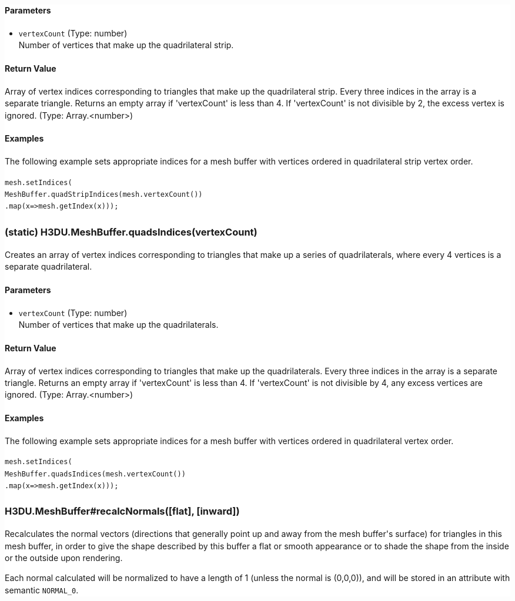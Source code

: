 #### Parameters

* `vertexCount` (Type: number)<br>Number of vertices that make up the quadrilateral strip.

#### Return Value

Array of vertex indices corresponding to triangles that make up the quadrilateral strip. Every three indices in the array is a separate triangle. Returns an empty array if 'vertexCount' is less than 4. If 'vertexCount' is not divisible by 2, the excess vertex is ignored. (Type: Array.&lt;number>)

#### Examples

The following example sets appropriate indices for a mesh buffer with vertices ordered in quadrilateral strip vertex order.

    mesh.setIndices(
    MeshBuffer.quadStripIndices(mesh.vertexCount())
    .map(x=>mesh.getIndex(x)));

<a name='H3DU.MeshBuffer.quadsIndices'></a>
### (static) H3DU.MeshBuffer.quadsIndices(vertexCount)

Creates an array of vertex indices corresponding to triangles that make up a series of quadrilaterals, where every 4 vertices is a separate quadrilateral.

#### Parameters

* `vertexCount` (Type: number)<br>Number of vertices that make up the quadrilaterals.

#### Return Value

Array of vertex indices corresponding to triangles that make up the quadrilaterals. Every three indices in the array is a separate triangle. Returns an empty array if 'vertexCount' is less than 4. If 'vertexCount' is not divisible by 4, any excess vertices are ignored. (Type: Array.&lt;number>)

#### Examples

The following example sets appropriate indices for a mesh buffer with vertices ordered in quadrilateral vertex order.

    mesh.setIndices(
    MeshBuffer.quadsIndices(mesh.vertexCount())
    .map(x=>mesh.getIndex(x)));

<a name='H3DU.MeshBuffer_recalcNormals'></a>
### H3DU.MeshBuffer#recalcNormals([flat], [inward])

Recalculates the normal vectors (directions that generally point up and away from the mesh buffer's surface) for triangles
in this mesh buffer, in order to give the shape described by this buffer a flat or smooth appearance or to shade the shape from the inside or the outside upon rendering.

 Each normal calculated will
be normalized to have a length of 1 (unless the normal is (0,0,0)),
and will be stored in an attribute with semantic <code>NORMAL_0</code>.
